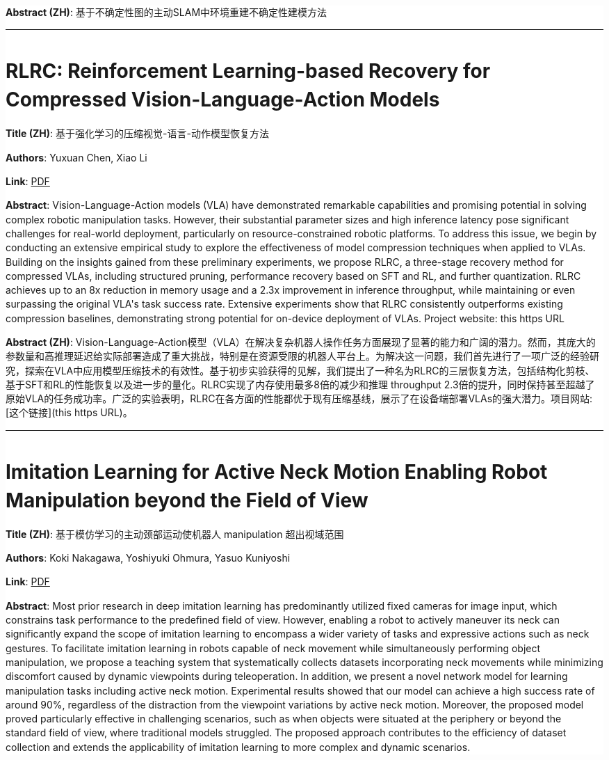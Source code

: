 **Abstract (ZH)**: 基于不确定性图的主动SLAM中环境重建不确定性建模方法 

---
# RLRC: Reinforcement Learning-based Recovery for Compressed Vision-Language-Action Models 

**Title (ZH)**: 基于强化学习的压缩视觉-语言-动作模型恢复方法 

**Authors**: Yuxuan Chen, Xiao Li  

**Link**: [PDF](https://arxiv.org/pdf/2506.17639)  

**Abstract**: Vision-Language-Action models (VLA) have demonstrated remarkable capabilities and promising potential in solving complex robotic manipulation tasks. However, their substantial parameter sizes and high inference latency pose significant challenges for real-world deployment, particularly on resource-constrained robotic platforms. To address this issue, we begin by conducting an extensive empirical study to explore the effectiveness of model compression techniques when applied to VLAs. Building on the insights gained from these preliminary experiments, we propose RLRC, a three-stage recovery method for compressed VLAs, including structured pruning, performance recovery based on SFT and RL, and further quantization. RLRC achieves up to an 8x reduction in memory usage and a 2.3x improvement in inference throughput, while maintaining or even surpassing the original VLA's task success rate. Extensive experiments show that RLRC consistently outperforms existing compression baselines, demonstrating strong potential for on-device deployment of VLAs. Project website: this https URL 

**Abstract (ZH)**: Vision-Language-Action模型（VLA）在解决复杂机器人操作任务方面展现了显著的能力和广阔的潜力。然而，其庞大的参数量和高推理延迟给实际部署造成了重大挑战，特别是在资源受限的机器人平台上。为解决这一问题，我们首先进行了一项广泛的经验研究，探索在VLA中应用模型压缩技术的有效性。基于初步实验获得的见解，我们提出了一种名为RLRC的三层恢复方法，包括结构化剪枝、基于SFT和RL的性能恢复以及进一步的量化。RLRC实现了内存使用最多8倍的减少和推理 throughput 2.3倍的提升，同时保持甚至超越了原始VLA的任务成功率。广泛的实验表明，RLRC在各方面的性能都优于现有压缩基线，展示了在设备端部署VLAs的强大潜力。项目网站: [这个链接](this https URL)。 

---
# Imitation Learning for Active Neck Motion Enabling Robot Manipulation beyond the Field of View 

**Title (ZH)**: 基于模仿学习的主动颈部运动使机器人 manipulation 超出视域范围 

**Authors**: Koki Nakagawa, Yoshiyuki Ohmura, Yasuo Kuniyoshi  

**Link**: [PDF](https://arxiv.org/pdf/2506.17624)  

**Abstract**: Most prior research in deep imitation learning has predominantly utilized fixed cameras for image input, which constrains task performance to the predefined field of view. However, enabling a robot to actively maneuver its neck can significantly expand the scope of imitation learning to encompass a wider variety of tasks and expressive actions such as neck gestures. To facilitate imitation learning in robots capable of neck movement while simultaneously performing object manipulation, we propose a teaching system that systematically collects datasets incorporating neck movements while minimizing discomfort caused by dynamic viewpoints during teleoperation. In addition, we present a novel network model for learning manipulation tasks including active neck motion. Experimental results showed that our model can achieve a high success rate of around 90\%, regardless of the distraction from the viewpoint variations by active neck motion. Moreover, the proposed model proved particularly effective in challenging scenarios, such as when objects were situated at the periphery or beyond the standard field of view, where traditional models struggled. The proposed approach contributes to the efficiency of dataset collection and extends the applicability of imitation learning to more complex and dynamic scenarios. 
